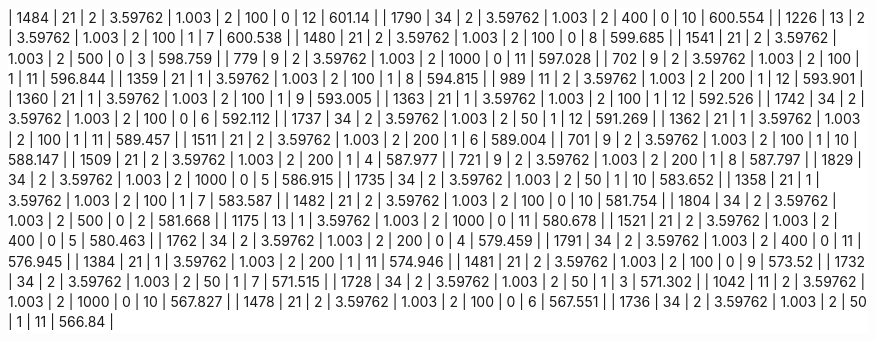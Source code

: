 | 1484 |            21 |           2 |        3.59762 |                               1.003 |          2 |          100 |              0 |                 12 |     601.14   |
| 1790 |            34 |           2 |        3.59762 |                               1.003 |          2 |          400 |              0 |                 10 |     600.554  |
| 1226 |            13 |           2 |        3.59762 |                               1.003 |          2 |          100 |              1 |                  7 |     600.538  |
| 1480 |            21 |           2 |        3.59762 |                               1.003 |          2 |          100 |              0 |                  8 |     599.685  |
| 1541 |            21 |           2 |        3.59762 |                               1.003 |          2 |          500 |              0 |                  3 |     598.759  |
|  779 |             9 |           2 |        3.59762 |                               1.003 |          2 |         1000 |              0 |                 11 |     597.028  |
|  702 |             9 |           2 |        3.59762 |                               1.003 |          2 |          100 |              1 |                 11 |     596.844  |
| 1359 |            21 |           1 |        3.59762 |                               1.003 |          2 |          100 |              1 |                  8 |     594.815  |
|  989 |            11 |           2 |        3.59762 |                               1.003 |          2 |          200 |              1 |                 12 |     593.901  |
| 1360 |            21 |           1 |        3.59762 |                               1.003 |          2 |          100 |              1 |                  9 |     593.005  |
| 1363 |            21 |           1 |        3.59762 |                               1.003 |          2 |          100 |              1 |                 12 |     592.526  |
| 1742 |            34 |           2 |        3.59762 |                               1.003 |          2 |          100 |              0 |                  6 |     592.112  |
| 1737 |            34 |           2 |        3.59762 |                               1.003 |          2 |           50 |              1 |                 12 |     591.269  |
| 1362 |            21 |           1 |        3.59762 |                               1.003 |          2 |          100 |              1 |                 11 |     589.457  |
| 1511 |            21 |           2 |        3.59762 |                               1.003 |          2 |          200 |              1 |                  6 |     589.004  |
|  701 |             9 |           2 |        3.59762 |                               1.003 |          2 |          100 |              1 |                 10 |     588.147  |
| 1509 |            21 |           2 |        3.59762 |                               1.003 |          2 |          200 |              1 |                  4 |     587.977  |
|  721 |             9 |           2 |        3.59762 |                               1.003 |          2 |          200 |              1 |                  8 |     587.797  |
| 1829 |            34 |           2 |        3.59762 |                               1.003 |          2 |         1000 |              0 |                  5 |     586.915  |
| 1735 |            34 |           2 |        3.59762 |                               1.003 |          2 |           50 |              1 |                 10 |     583.652  |
| 1358 |            21 |           1 |        3.59762 |                               1.003 |          2 |          100 |              1 |                  7 |     583.587  |
| 1482 |            21 |           2 |        3.59762 |                               1.003 |          2 |          100 |              0 |                 10 |     581.754  |
| 1804 |            34 |           2 |        3.59762 |                               1.003 |          2 |          500 |              0 |                  2 |     581.668  |
| 1175 |            13 |           1 |        3.59762 |                               1.003 |          2 |         1000 |              0 |                 11 |     580.678  |
| 1521 |            21 |           2 |        3.59762 |                               1.003 |          2 |          400 |              0 |                  5 |     580.463  |
| 1762 |            34 |           2 |        3.59762 |                               1.003 |          2 |          200 |              0 |                  4 |     579.459  |
| 1791 |            34 |           2 |        3.59762 |                               1.003 |          2 |          400 |              0 |                 11 |     576.945  |
| 1384 |            21 |           1 |        3.59762 |                               1.003 |          2 |          200 |              1 |                 11 |     574.946  |
| 1481 |            21 |           2 |        3.59762 |                               1.003 |          2 |          100 |              0 |                  9 |     573.52   |
| 1732 |            34 |           2 |        3.59762 |                               1.003 |          2 |           50 |              1 |                  7 |     571.515  |
| 1728 |            34 |           2 |        3.59762 |                               1.003 |          2 |           50 |              1 |                  3 |     571.302  |
| 1042 |            11 |           2 |        3.59762 |                               1.003 |          2 |         1000 |              0 |                 10 |     567.827  |
| 1478 |            21 |           2 |        3.59762 |                               1.003 |          2 |          100 |              0 |                  6 |     567.551  |
| 1736 |            34 |           2 |        3.59762 |                               1.003 |          2 |           50 |              1 |                 11 |     566.84   |